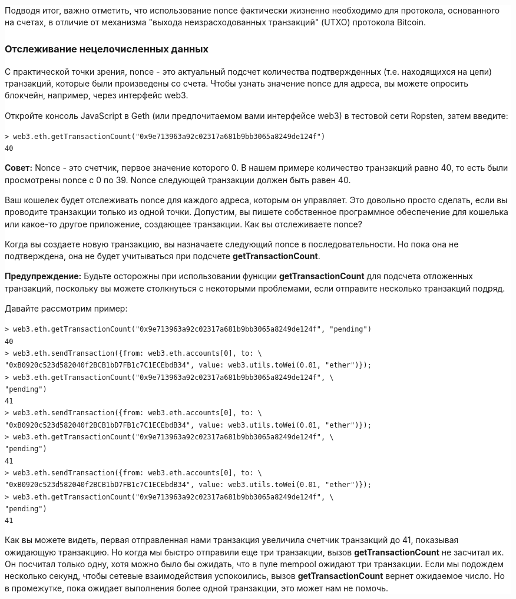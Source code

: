 Подводя итог, важно отметить, что использование nonce фактически жизненно необходимо для протокола, основанного на счетах, в отличие от механизма "выхода неизрасходованных транзакций" (UTXO) протокола Bitcoin.

### Отслеживание нецелочисленных данных
С практической точки зрения, nonce - это актуальный подсчет количества подтвержденных (т.е. находящихся на цепи) транзакций, которые были произведены со счета. Чтобы узнать значение nonce для адреса, вы можете опросить блокчейн, например, через интерфейс web3. 

Откройте консоль JavaScript в Geth (или предпочитаемом вами интерфейсе web3) в тестовой сети Ropsten, затем введите:

```
> web3.eth.getTransactionCount("0x9e713963a92c02317a681b9bb3065a8249de124f")
40
```
 
__Совет:__ Nonce - это счетчик, первое значение которого 0. В нашем примере количество транзакций равно 40, то есть были просмотрены nonce с 0 по 39. Nonce следующей транзакции должен быть равен 40.

Ваш кошелек будет отслеживать nonce для каждого адреса, которым он управляет. Это довольно просто сделать, если вы проводите транзакции только из одной точки. Допустим, вы пишете собственное программное обеспечение для кошелька или какое-то другое приложение, создающее транзакции. Как вы отслеживаете nonce?

Когда вы создаете новую транзакцию, вы назначаете следующий nonce в последовательности. Но пока она не подтверждена, она не будет учитываться при подсчете __getTransactionCount__.

__Предупреждение:__ Будьте осторожны при использовании функции __getTransactionCount__ для подсчета отложенных транзакций, поскольку вы можете столкнуться с некоторыми проблемами, если отправите несколько транзакций подряд.

Давайте рассмотрим пример:

```
> web3.eth.getTransactionCount("0x9e713963a92c02317a681b9bb3065a8249de124f", "pending")
40
> web3.eth.sendTransaction({from: web3.eth.accounts[0], to: \
"0xB0920c523d582040f2BCB1bD7FB1c7C1ECEbdB34", value: web3.utils.toWei(0.01, "ether")});
> web3.eth.getTransactionCount("0x9e713963a92c02317a681b9bb3065a8249de124f", \
"pending")
41
> web3.eth.sendTransaction({from: web3.eth.accounts[0], to: \
"0xB0920c523d582040f2BCB1bD7FB1c7C1ECEbdB34", value: web3.utils.toWei(0.01, "ether")});
> web3.eth.getTransactionCount("0x9e713963a92c02317a681b9bb3065a8249de124f", \
"pending")
41
> web3.eth.sendTransaction({from: web3.eth.accounts[0], to: \
"0xB0920c523d582040f2BCB1bD7FB1c7C1ECEbdB34", value: web3.utils.toWei(0.01, "ether")});
> web3.eth.getTransactionCount("0x9e713963a92c02317a681b9bb3065a8249de124f", \
"pending")
41
```
 
Как вы можете видеть, первая отправленная нами транзакция увеличила счетчик транзакций до 41, показывая ожидающую транзакцию. Но когда мы быстро отправили еще три транзакции, вызов __getTransactionCount__ не засчитал их. Он посчитал только одну, хотя можно было бы ожидать, что в пуле mempool ожидают три транзакции. Если мы подождем несколько секунд, чтобы сетевые взаимодействия успокоились, вызов __getTransactionCount__ вернет ожидаемое число. Но в промежутке, пока ожидает выполнения более одной транзакции, это может нам не помочь.
